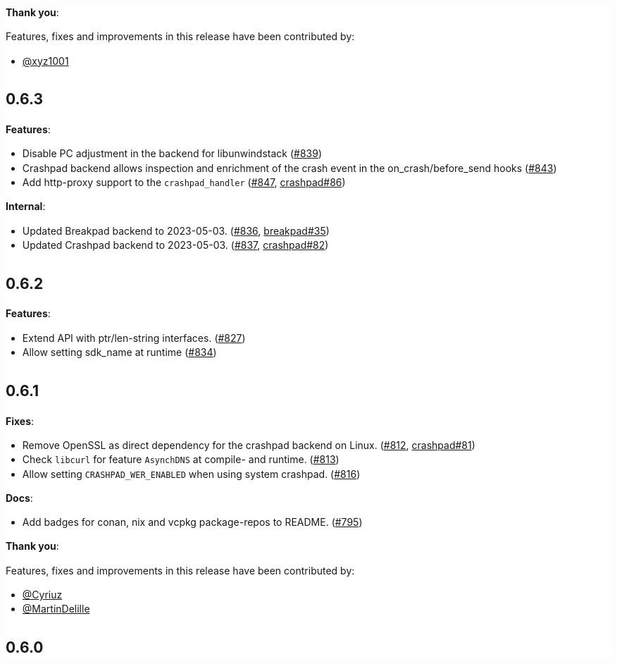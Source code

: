 **Thank you**:

Features, fixes and improvements in this release have been contributed by:

- [@xyz1001](https://github.com/xyz1001)

## 0.6.3

**Features**:

- Disable PC adjustment in the backend for libunwindstack ([#839](https://github.com/getsentry/sentry-native/pull/839))
- Crashpad backend allows inspection and enrichment of the crash event in the on_crash/before_send hooks ([#843](https://github.com/getsentry/sentry-native/pull/843))
- Add http-proxy support to the `crashpad_handler` ([#847](https://github.com/getsentry/sentry-native/pull/847), [crashpad#86](https://github.com/getsentry/crashpad/pull/86))

**Internal**:

- Updated Breakpad backend to 2023-05-03. ([#836](https://github.com/getsentry/sentry-native/pull/836), [breakpad#35](https://github.com/getsentry/breakpad/pull/35))
- Updated Crashpad backend to 2023-05-03. ([#837](https://github.com/getsentry/sentry-native/pull/837), [crashpad#82](https://github.com/getsentry/crashpad/pull/82))

## 0.6.2

**Features**:

- Extend API with ptr/len-string interfaces. ([#827](https://github.com/getsentry/sentry-native/pull/827))
- Allow setting sdk_name at runtime ([#834](https://github.com/getsentry/sentry-native/pull/834))

## 0.6.1

**Fixes**:

- Remove OpenSSL as direct dependency for the crashpad backend on Linux. ([#812](https://github.com/getsentry/sentry-native/pull/812), [crashpad#81](https://github.com/getsentry/crashpad/pull/81))
- Check `libcurl` for feature `AsynchDNS` at compile- and runtime. ([#813](https://github.com/getsentry/sentry-native/pull/813))
- Allow setting `CRASHPAD_WER_ENABLED` when using system crashpad. ([#816](https://github.com/getsentry/sentry-native/pull/816))

**Docs**:

- Add badges for conan, nix and vcpkg package-repos to README. ([#795](https://github.com/getsentry/sentry-native/pull/795))

**Thank you**:

Features, fixes and improvements in this release have been contributed by:

- [@Cyriuz](https://github.com/Cyriuz)
- [@MartinDelille](https://github.com/MartinDelille)

## 0.6.0
